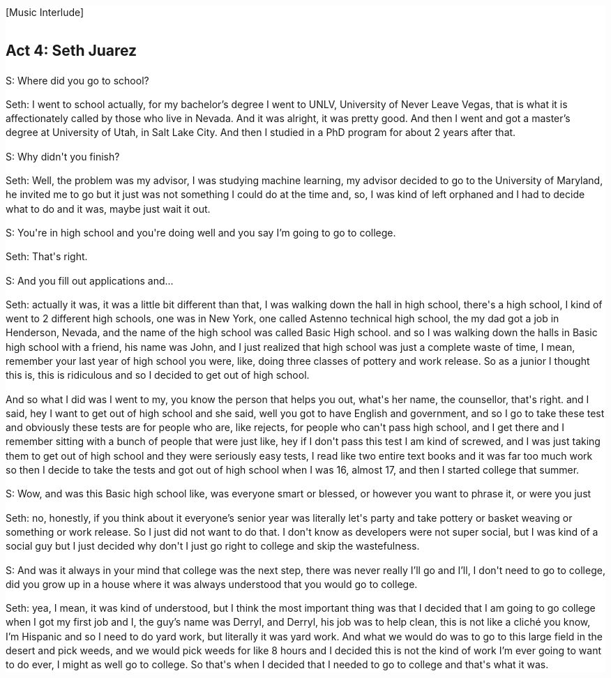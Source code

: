 [Music Interlude] 
## Act 4: Seth Juarez
S: Where did you go to school?

Seth: I went to school actually, for my bachelor’s degree I went to UNLV, University of Never Leave Vegas, that is what it is affectionately called by those who live in Nevada. And it was alright, it was pretty good. And then I went and got a master’s degree at University of Utah, in Salt Lake City. And then I studied in a PhD program for about 2 years after that.

S: Why didn't you finish?

Seth: Well, the problem was my advisor, I was studying machine learning, my advisor decided to go to the University of Maryland, he invited me to go but it just was not something I could do at the time and, so, I was kind of left orphaned and I had to decide what to do and it was, maybe just wait it out.

S: You're in high school and you're doing well and you say I’m going to go to college. 

Seth: That's right.

S: And you fill out applications and...

Seth: actually it was, it was a little bit different than that, I was walking down the hall in high school, there's a high school, I kind of went to 2 different high schools, one was in New York, one called Astenno technical high school, the my dad got a job in Henderson, Nevada, and the name of the high school was called Basic High school. and so I was walking down the halls in Basic high school with a friend, his name was John, and I just realized that high school was just a complete waste of time, I mean, remember your last year of high school you were, like, doing three classes of pottery and work release. So as a junior I thought this is, this is ridiculous and so I decided to get out of high school. 

And so what I did was I went to my, you know the person that helps you out, what's her name, the counsellor, that's right. and I said, hey I want to get out of high school and she said, well you got to have English and government, and so I go to take these test and obviously these tests are for people who are, like rejects, for people who can't pass high school, and I get there and I remember sitting with a bunch of people that were just like, hey if I don't pass this test I am kind of screwed, and I was just taking them to get out of high school and they were seriously easy tests, I read like two entire text books and it was far too much work so then I decide to take the tests and got out of high school when I was 16, almost 17, and then I started college that summer.

S: Wow, and was this Basic high school like, was everyone smart or blessed, or however you want to phrase it, or were you just

Seth: no, honestly, if you think about it everyone’s senior year was literally let's party and take pottery or basket weaving or something or work release. So I just did not want to do that. I don't know as developers were not super social, but I was kind of a social guy but I just decided why don't I just go right to college and skip the wastefulness. 

S: And was it always in your mind that college was the next step, there was never really I’ll go and I’ll, I don't need to go to college, did you grow up in a house where it was always understood that you would go to college.

Seth: yea, I mean, it was kind of understood, but I think the most important thing was that I decided that I am going to go college when I got my first job and I, the guy’s name was Derryl, and Derryl, his job was to help clean, this is not like a cliché you know, I’m Hispanic and so I need to do yard work, but literally it was yard work. And what we would do was to go to this large field in the desert and pick weeds, and we would pick weeds for like 8 hours and I decided this is not the kind of work I’m ever going to want to do ever, I might as well go to college. So that's when I decided that I needed to go to college and that's what it was.
